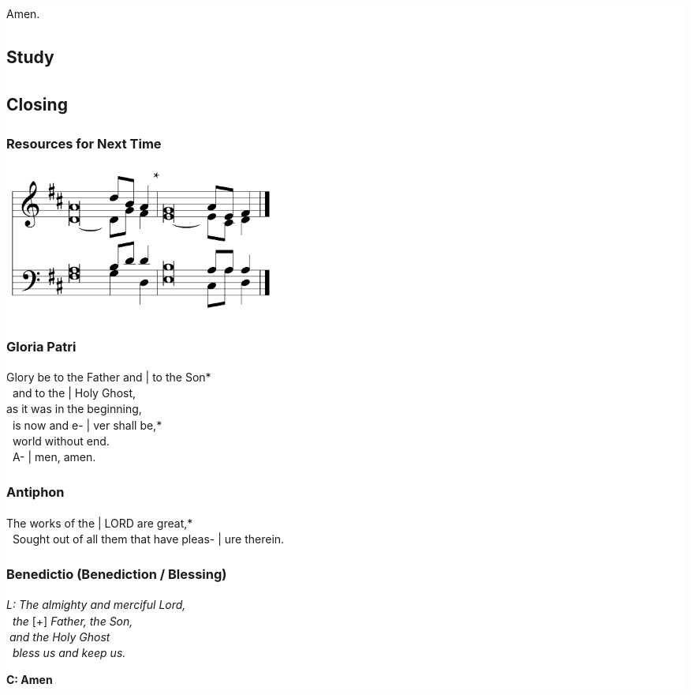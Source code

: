 Amen.  

## Study

## Closing 

### Resources for Next Time

<img src="../assets/img/ps111-tone.png" alt="Psalm Tone" width=40%>  

### Gloria Patri

Glory be to the Father and | to the Son*   
&nbsp;&nbsp;and to the | Holy Ghost,  
as it was in the beginning,  
&nbsp;&nbsp;is now and e- | ver shall be,*  
&nbsp;&nbsp;world without end.  
&nbsp;&nbsp;A- | men, amen.  

### Antiphon

The works of the | LORD are great,*  
&nbsp;&nbsp;Sought out of all them that have pleas- | ure therein.  

### Benedictio (Benediction / Blessing)

_L: The almighty and merciful Lord,  
&nbsp;&nbsp;the_ [+] _Father, the Son,  
&nbsp;and the Holy Ghost  
&nbsp;&nbsp;bless us and keep us._

**C: Amen**


